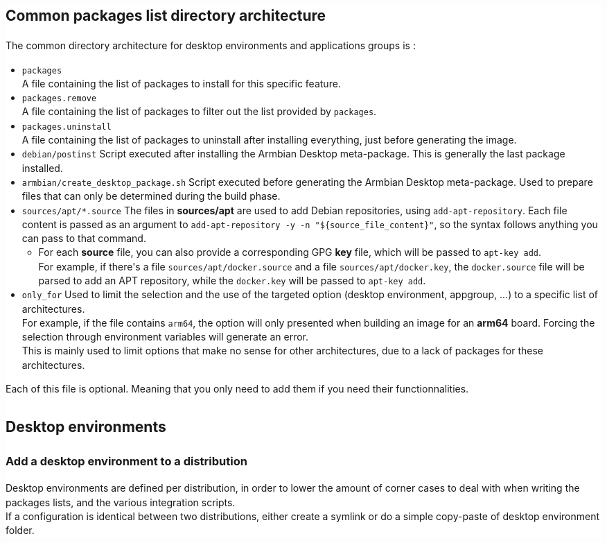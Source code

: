 ## Common packages list directory architecture ##

The common directory architecture for desktop environments and applications
groups is :

* `packages`  
  A file containing the list of packages to install for this specific feature.
* `packages.remove`  
  A file containing the list of packages to filter out the list provided by
  `packages`.
* `packages.uninstall`  
  A file containing the list of packages to uninstall after installing
  everything, just before generating the image.
* `debian/postinst`
  Script executed after installing the Armbian Desktop meta-package. This
  is generally the last package installed.
* `armbian/create_desktop_package.sh`
  Script executed before generating the Armbian Desktop meta-package.
  Used to prepare files that can only be determined during the build phase.
* `sources/apt/*.source`
  The files in **sources/apt** are used to add Debian repositories, using
  `add-apt-repository`. Each file content is passed as an argument to
  `add-apt-repository -y -n "${source_file_content}"`, so the syntax follows
  anything you can pass to that command.
  * For each **source** file, you can also provide a corresponding GPG
    **key** file, which will be passed to `apt-key add`.  
    For example, if there's a file `sources/apt/docker.source` and a file
    `sources/apt/docker.key`, the `docker.source` file will be parsed to
    add an APT repository, while the `docker.key` will be passed to
    `apt-key add`.
* `only_for`
  Used to limit the selection and the use of the targeted option (desktop
  environment, appgroup, ...) to a specific list of architectures.  
  For example, if the file contains `arm64`, the option will only presented
  when building an image for an **arm64** board. Forcing the selection
  through environment variables will generate an error.  
  This is mainly used to limit options that make no sense for other
  architectures, due to a lack of packages for these architectures.

Each of this file is optional. Meaning that you only need to add them
if you need their functionnalities.

## Desktop environments ##

### Add a desktop environment to a distribution ###

Desktop environments are defined per distribution, in order to lower the
amount of corner cases to deal with when writing the packages lists, and the
various integration scripts.  
If a configuration is identical between two distributions, either create
a symlink or do a simple copy-paste of desktop environment folder.
